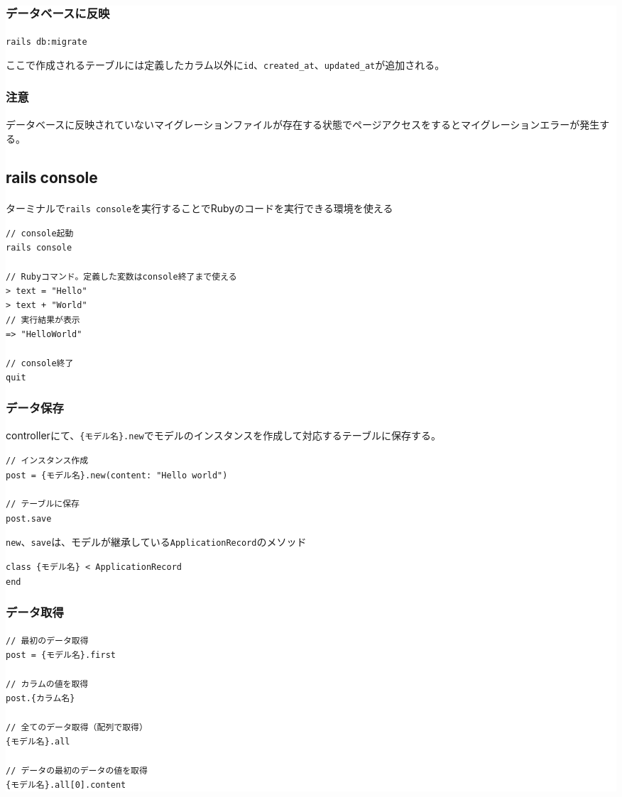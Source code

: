 ### データベースに反映
```
rails db:migrate
```
ここで作成されるテーブルには定義したカラム以外に`id`、`created_at`、`updated_at`が追加される。

### 注意
データベースに反映されていないマイグレーションファイルが存在する状態でページアクセスをするとマイグレーションエラーが発生する。

## rails console
ターミナルで`rails console`を実行することでRubyのコードを実行できる環境を使える
```
// console起動
rails console

// Rubyコマンド。定義した変数はconsole終了まで使える
> text = "Hello"
> text + "World"
// 実行結果が表示
=> "HelloWorld"

// console終了
quit
```

### データ保存
controllerにて、`{モデル名}.new`でモデルのインスタンスを作成して対応するテーブルに保存する。
```
// インスタンス作成
post = {モデル名}.new(content: "Hello world")

// テーブルに保存
post.save
```
`new`、`save`は、モデルが継承している`ApplicationRecord`のメソッド
```
class {モデル名} < ApplicationRecord
end
```

### データ取得
```
// 最初のデータ取得
post = {モデル名}.first

// カラムの値を取得
post.{カラム名}

// 全てのデータ取得（配列で取得）
{モデル名}.all

// データの最初のデータの値を取得
{モデル名}.all[0].content
```
